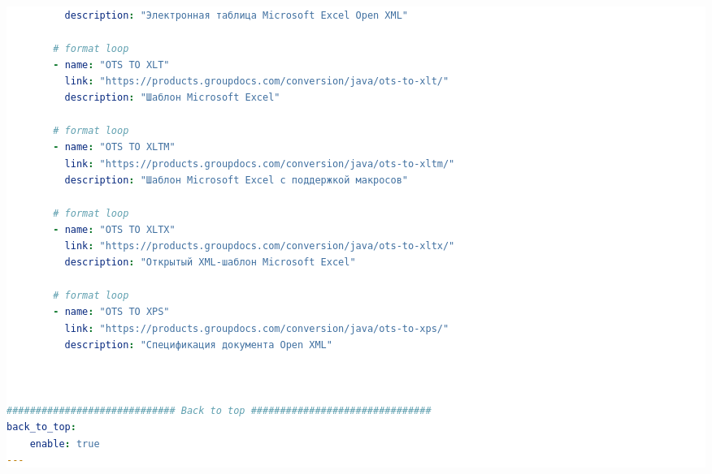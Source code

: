```yaml
          description: "Электронная таблица Microsoft Excel Open XML"

        # format loop
        - name: "OTS TO XLT"
          link: "https://products.groupdocs.com/conversion/java/ots-to-xlt/"
          description: "Шаблон Microsoft Excel"

        # format loop
        - name: "OTS TO XLTM"
          link: "https://products.groupdocs.com/conversion/java/ots-to-xltm/"
          description: "Шаблон Microsoft Excel с поддержкой макросов"

        # format loop
        - name: "OTS TO XLTX"
          link: "https://products.groupdocs.com/conversion/java/ots-to-xltx/"
          description: "Открытый XML-шаблон Microsoft Excel"

        # format loop
        - name: "OTS TO XPS"
          link: "https://products.groupdocs.com/conversion/java/ots-to-xps/"
          description: "Спецификация документа Open XML"



############################# Back to top ###############################
back_to_top:
    enable: true
---
```

